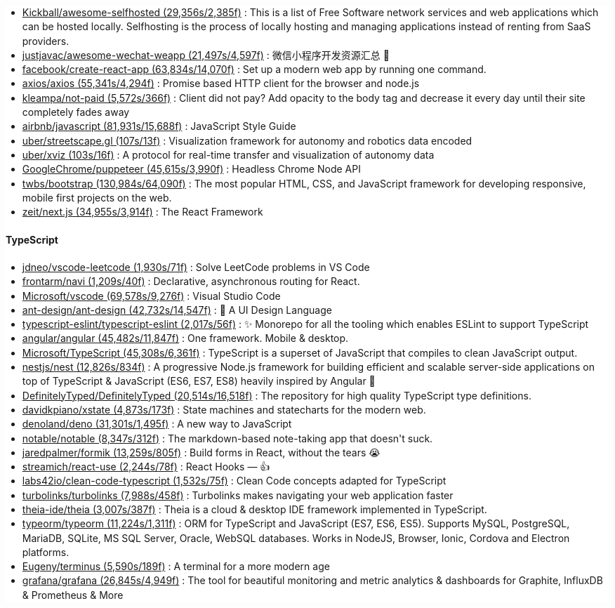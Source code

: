 * [Kickball/awesome-selfhosted (29,356s/2,385f)](https://github.com/Kickball/awesome-selfhosted) : This is a list of Free Software network services and web applications which can be hosted locally. Selfhosting is the process of locally hosting and managing applications instead of renting from SaaS providers.
* [justjavac/awesome-wechat-weapp (21,497s/4,597f)](https://github.com/justjavac/awesome-wechat-weapp) : 微信小程序开发资源汇总 💯
* [facebook/create-react-app (63,834s/14,070f)](https://github.com/facebook/create-react-app) : Set up a modern web app by running one command.
* [axios/axios (55,341s/4,294f)](https://github.com/axios/axios) : Promise based HTTP client for the browser and node.js
* [kleampa/not-paid (5,572s/366f)](https://github.com/kleampa/not-paid) : Client did not pay? Add opacity to the body tag and decrease it every day until their site completely fades away
* [airbnb/javascript (81,931s/15,688f)](https://github.com/airbnb/javascript) : JavaScript Style Guide
* [uber/streetscape.gl (107s/13f)](https://github.com/uber/streetscape.gl) : Visualization framework for autonomy and robotics data encoded
* [uber/xviz (103s/16f)](https://github.com/uber/xviz) : A protocol for real-time transfer and visualization of autonomy data
* [GoogleChrome/puppeteer (45,615s/3,990f)](https://github.com/GoogleChrome/puppeteer) : Headless Chrome Node API
* [twbs/bootstrap (130,984s/64,090f)](https://github.com/twbs/bootstrap) : The most popular HTML, CSS, and JavaScript framework for developing responsive, mobile first projects on the web.
* [zeit/next.js (34,955s/3,914f)](https://github.com/zeit/next.js) : The React Framework

#### TypeScript
* [jdneo/vscode-leetcode (1,930s/71f)](https://github.com/jdneo/vscode-leetcode) : Solve LeetCode problems in VS Code
* [frontarm/navi (1,209s/40f)](https://github.com/frontarm/navi) : Declarative, asynchronous routing for React.
* [Microsoft/vscode (69,578s/9,276f)](https://github.com/Microsoft/vscode) : Visual Studio Code
* [ant-design/ant-design (42,732s/14,547f)](https://github.com/ant-design/ant-design) : 🌈 A UI Design Language
* [typescript-eslint/typescript-eslint (2,017s/56f)](https://github.com/typescript-eslint/typescript-eslint) : ✨ Monorepo for all the tooling which enables ESLint to support TypeScript
* [angular/angular (45,482s/11,847f)](https://github.com/angular/angular) : One framework. Mobile & desktop.
* [Microsoft/TypeScript (45,308s/6,361f)](https://github.com/Microsoft/TypeScript) : TypeScript is a superset of JavaScript that compiles to clean JavaScript output.
* [nestjs/nest (12,826s/834f)](https://github.com/nestjs/nest) : A progressive Node.js framework for building efficient and scalable server-side applications on top of TypeScript & JavaScript (ES6, ES7, ES8) heavily inspired by Angular 🚀
* [DefinitelyTyped/DefinitelyTyped (20,514s/16,518f)](https://github.com/DefinitelyTyped/DefinitelyTyped) : The repository for high quality TypeScript type definitions.
* [davidkpiano/xstate (4,873s/173f)](https://github.com/davidkpiano/xstate) : State machines and statecharts for the modern web.
* [denoland/deno (31,301s/1,495f)](https://github.com/denoland/deno) : A new way to JavaScript
* [notable/notable (8,347s/312f)](https://github.com/notable/notable) : The markdown-based note-taking app that doesn't suck.
* [jaredpalmer/formik (13,259s/805f)](https://github.com/jaredpalmer/formik) : Build forms in React, without the tears 😭
* [streamich/react-use (2,244s/78f)](https://github.com/streamich/react-use) : React Hooks — 👍
* [labs42io/clean-code-typescript (1,532s/75f)](https://github.com/labs42io/clean-code-typescript) : Clean Code concepts adapted for TypeScript
* [turbolinks/turbolinks (7,988s/458f)](https://github.com/turbolinks/turbolinks) : Turbolinks makes navigating your web application faster
* [theia-ide/theia (3,007s/387f)](https://github.com/theia-ide/theia) : Theia is a cloud & desktop IDE framework implemented in TypeScript.
* [typeorm/typeorm (11,224s/1,311f)](https://github.com/typeorm/typeorm) : ORM for TypeScript and JavaScript (ES7, ES6, ES5). Supports MySQL, PostgreSQL, MariaDB, SQLite, MS SQL Server, Oracle, WebSQL databases. Works in NodeJS, Browser, Ionic, Cordova and Electron platforms.
* [Eugeny/terminus (5,590s/189f)](https://github.com/Eugeny/terminus) : A terminal for a more modern age
* [grafana/grafana (26,845s/4,949f)](https://github.com/grafana/grafana) : The tool for beautiful monitoring and metric analytics & dashboards for Graphite, InfluxDB & Prometheus & More
